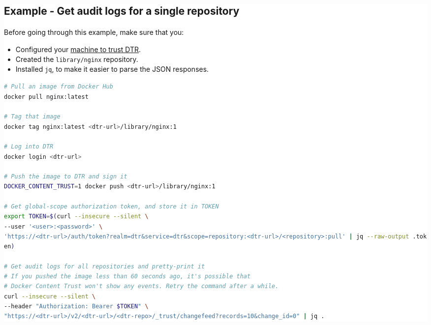 ## Example - Get audit logs for a single repository

Before going through this example, make sure that you:

* Configured your [machine to trust DTR](../../user/access-dtr/index.md).
* Created the `library/nginx` repository.
* Installed `jq`, to make it easier to parse the JSON responses.

```bash
# Pull an image from Docker Hub
docker pull nginx:latest

# Tag that image
docker tag nginx:latest <dtr-url>/library/nginx:1

# Log into DTR
docker login <dtr-url>

# Push the image to DTR and sign it
DOCKER_CONTENT_TRUST=1 docker push <dtr-url>/library/nginx:1

# Get global-scope authorization token, and store it in TOKEN
export TOKEN=$(curl --insecure --silent \
--user '<user>:<password>' \
'https://<dtr-url>/auth/token?realm=dtr&service=dtr&scope=repository:<dtr-url>/<repository>:pull' | jq --raw-output .token)

# Get audit logs for all repositories and pretty-print it
# If you pushed the image less than 60 seconds ago, it's possible that
# Docker Content Trust won't show any events. Retry the command after a while.
curl --insecure --silent \
--header "Authorization: Bearer $TOKEN" \
"https://<dtr-url>/v2/<dtr-url>/<dtr-repo>/_trust/changefeed?records=10&change_id=0" | jq .
```